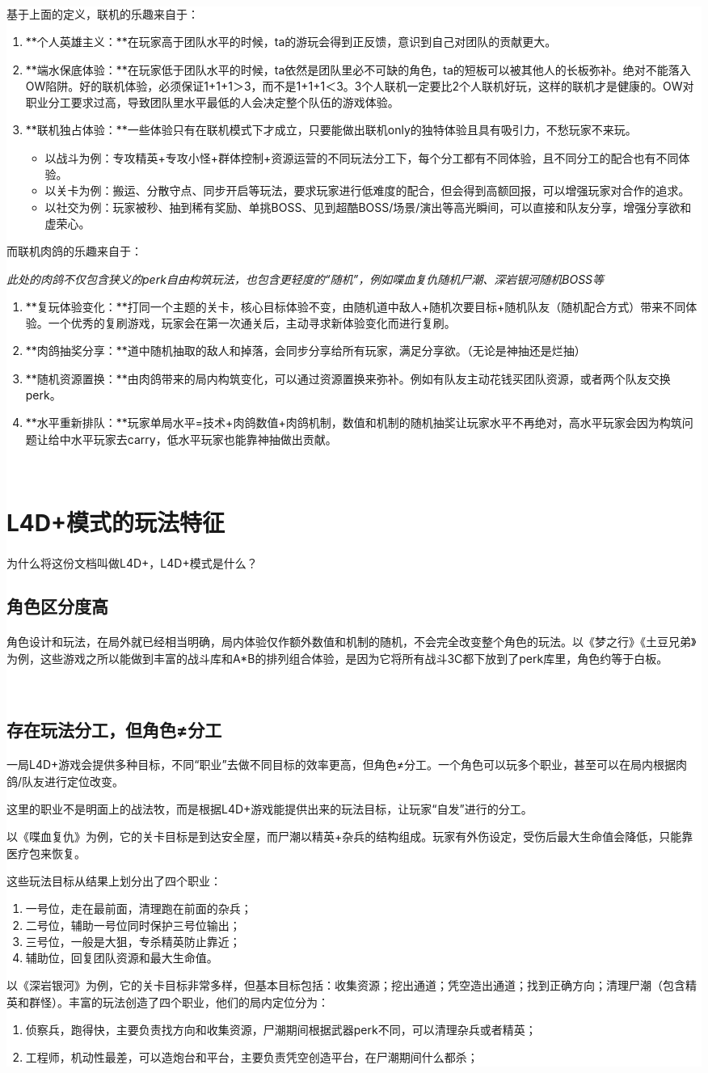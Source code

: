 基于上面的定义，联机的乐趣来自于：

1. **个人英雄主义：**在玩家高于团队水平的时候，ta的游玩会得到正反馈，意识到自己对团队的贡献更大。                                                     

2. **端水保底体验：**在玩家低于团队水平的时候，ta依然是团队里必不可缺的角色，ta的短板可以被其他人的长板弥补。绝对不能落入OW陷阱。好的联机体验，必须保证1+1+1＞3，而不是1+1+1＜3。3个人联机一定要比2个人联机好玩，这样的联机才是健康的。OW对职业分工要求过高，导致团队里水平最低的人会决定整个队伍的游戏体验。

3. **联机独占体验：**一些体验只有在联机模式下才成立，只要能做出联机only的独特体验且具有吸引力，不愁玩家不来玩。
   - 以战斗为例：专攻精英+专攻小怪+群体控制+资源运营的不同玩法分工下，每个分工都有不同体验，且不同分工的配合也有不同体验。
   - 以关卡为例：搬运、分散守点、同步开启等玩法，要求玩家进行低难度的配合，但会得到高额回报，可以增强玩家对合作的追求。
   - 以社交为例：玩家被秒、抽到稀有奖励、单挑BOSS、见到超酷BOSS/场景/演出等高光瞬间，可以直接和队友分享，增强分享欲和虚荣心。

而联机肉鸽的乐趣来自于：

*此处的肉鸽不仅包含狭义的perk自由构筑玩法，也包含更轻度的“随机”，例如喋血复仇随机尸潮、深岩银河随机BOSS等*

1. **复玩体验变化：**打同一个主题的关卡，核心目标体验不变，由随机道中敌人+随机次要目标+随机队友（随机配合方式）带来不同体验。一个优秀的复刷游戏，玩家会在第一次通关后，主动寻求新体验变化而进行复刷。

2. **肉鸽抽奖分享：**道中随机抽取的敌人和掉落，会同步分享给所有玩家，满足分享欲。（无论是神抽还是烂抽）

3. **随机资源置换：**由肉鸽带来的局内构筑变化，可以通过资源置换来弥补。例如有队友主动花钱买团队资源，或者两个队友交换perk。

4. **水平重新排队：**玩家单局水平=技术+肉鸽数值+肉鸽机制，数值和机制的随机抽奖让玩家水平不再绝对，高水平玩家会因为构筑问题让给中水平玩家去carry，低水平玩家也能靠神抽做出贡献。

<br/>

# L4D+模式的玩法特征

为什么将这份文档叫做L4D+，L4D+模式是什么？

## 角色区分度高

角色设计和玩法，在局外就已经相当明确，局内体验仅作额外数值和机制的随机，不会完全改变整个角色的玩法。以《梦之行》《土豆兄弟》为例，这些游戏之所以能做到丰富的战斗库和A*B的排列组合体验，是因为它将所有战斗3C都下放到了perk库里，角色约等于白板。

<br/>

## 存在玩法分工，但角色≠分工

一局L4D+游戏会提供多种目标，不同“职业”去做不同目标的效率更高，但角色≠分工。一个角色可以玩多个职业，甚至可以在局内根据肉鸽/队友进行定位改变。

这里的职业不是明面上的战法牧，而是根据L4D+游戏能提供出来的玩法目标，让玩家“自发”进行的分工。

以《喋血复仇》为例，它的关卡目标是到达安全屋，而尸潮以精英+杂兵的结构组成。玩家有外伤设定，受伤后最大生命值会降低，只能靠医疗包来恢复。

 这些玩法目标从结果上划分出了四个职业：

1. 一号位，走在最前面，清理跑在前面的杂兵；
2. 二号位，辅助一号位同时保护三号位输出；
3. 三号位，一般是大狙，专杀精英防止靠近；
4. 辅助位，回复团队资源和最大生命值。

以《深岩银河》为例，它的关卡目标非常多样，但基本目标包括：收集资源；挖出通道；凭空造出通道；找到正确方向；清理尸潮（包含精英和群怪）。丰富的玩法创造了四个职业，他们的局内定位分为：

1. 侦察兵，跑得快，主要负责找方向和收集资源，尸潮期间根据武器perk不同，可以清理杂兵或者精英；

2. 工程师，机动性最差，可以造炮台和平台，主要负责凭空创造平台，在尸潮期间什么都杀；
